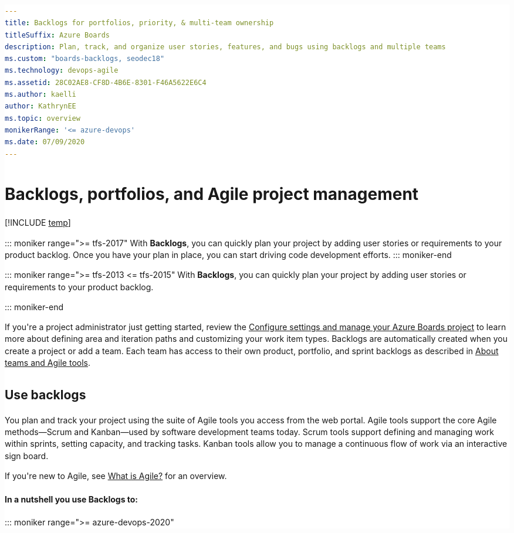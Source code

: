 ```yaml
---
title: Backlogs for portfolios, priority, & multi-team ownership
titleSuffix: Azure Boards 
description: Plan, track, and organize user stories, features, and bugs using backlogs and multiple teams 
ms.custom: "boards-backlogs, seodec18"
ms.technology: devops-agile
ms.assetid: 28C02AE8-CF8D-4B6E-8301-F46A5622E6C4
ms.author: kaelli
author: KathrynEE
ms.topic: overview
monikerRange: '<= azure-devops'
ms.date: 07/09/2020
---
```



# Backlogs, portfolios, and Agile project management 

[!INCLUDE [temp](../includes/version-all.md)]


::: moniker range=">= tfs-2017"
With **Backlogs**, you can quickly plan your project by adding user stories or requirements to your product backlog. Once you have your plan in place, you can start driving code development efforts. 
::: moniker-end

::: moniker range=">= tfs-2013 <= tfs-2015"
With **Backlogs**, you can quickly plan your project by adding user stories or requirements to your product backlog. 

::: moniker-end

If you're a project administrator just getting started, review the [Configure settings and manage your Azure Boards project](../get-started/manage-boards.md) to learn more about defining area and iteration paths and customizing your work item types. Backlogs are automatically created when you create a project or add a team. Each team has access to their own product, portfolio, and sprint backlogs as described in [About teams and Agile tools](../../organizations/settings/about-teams-and-settings.md#each-team-gets-their-own-set-of-tools). 

## Use backlogs

You plan and track your project using the suite of Agile tools you access from the web portal. Agile tools support the core Agile methods&mdash;Scrum and Kanban&mdash;used by software development teams today. Scrum tools support defining and managing work within sprints, setting capacity, and tracking tasks. Kanban tools allow you to manage a continuous flow of work via an interactive sign board.  

If you're new to Agile, see [What is Agile?](/devops/plan/what-is-agile) for an overview.

#### In a nutshell you use Backlogs to: 

::: moniker range=">= azure-devops-2020"  

